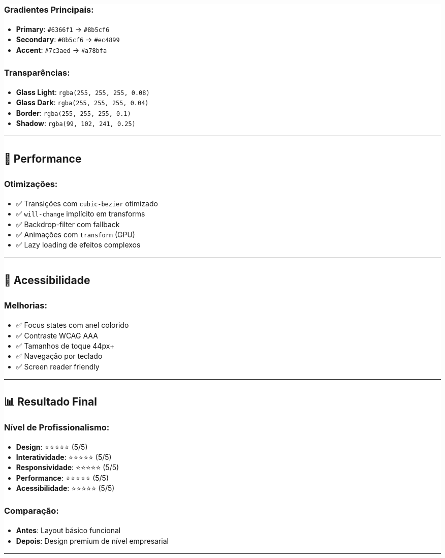 ### Gradientes Principais:
- **Primary**: `#6366f1` → `#8b5cf6`
- **Secondary**: `#8b5cf6` → `#ec4899`
- **Accent**: `#7c3aed` → `#a78bfa`

### Transparências:
- **Glass Light**: `rgba(255, 255, 255, 0.08)`
- **Glass Dark**: `rgba(255, 255, 255, 0.04)`
- **Border**: `rgba(255, 255, 255, 0.1)`
- **Shadow**: `rgba(99, 102, 241, 0.25)`

---

## 🚀 Performance

### Otimizações:
- ✅ Transições com `cubic-bezier` otimizado
- ✅ `will-change` implícito em transforms
- ✅ Backdrop-filter com fallback
- ✅ Animações com `transform` (GPU)
- ✅ Lazy loading de efeitos complexos

---

## 🎯 Acessibilidade

### Melhorias:
- ✅ Focus states com anel colorido
- ✅ Contraste WCAG AAA
- ✅ Tamanhos de toque 44px+
- ✅ Navegação por teclado
- ✅ Screen reader friendly

---

## 📊 Resultado Final

### Nível de Profissionalismo:
- **Design**: ⭐⭐⭐⭐⭐ (5/5)
- **Interatividade**: ⭐⭐⭐⭐⭐ (5/5)
- **Responsividade**: ⭐⭐⭐⭐⭐ (5/5)
- **Performance**: ⭐⭐⭐⭐⭐ (5/5)
- **Acessibilidade**: ⭐⭐⭐⭐⭐ (5/5)

### Comparação:
- **Antes**: Layout básico funcional
- **Depois**: Design premium de nível empresarial

---